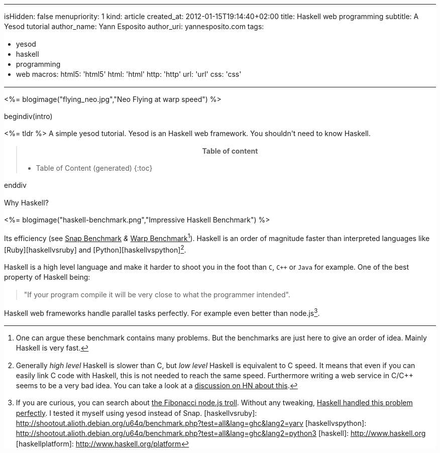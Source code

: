 -----
isHidden:       false
menupriority:   1
kind:           article
created_at:     2012-01-15T19:14:40+02:00
title: Haskell web programming
subtitle: A Yesod tutorial
author_name: Yann Esposito
author_uri: yannesposito.com
tags:
  - yesod
  - haskell
  - programming
  - web
macros:
 html5: '<span class="sc">html5</span>' 
 html: '<span class="sc">html</span>' 
 http: '<span class="sc">http</span>' 
 url: '<span class="sc">url</span>' 
 css: '<span class="sc">css</span>' 
-----
<%= blogimage("flying_neo.jpg","Neo Flying at warp speed") %>

begindiv(intro)

<%= tldr %> A simple yesod tutorial.
Yesod is an Haskell web framework.
You shouldn't need to know Haskell. 


> <center><sc><b>Table of content</b></sc></center>
> 
> * Table of Content (generated)
> {:toc}

enddiv

Why Haskell?

<%= blogimage("haskell-benchmark.png","Impressive Haskell Benchmark") %>

Its efficiency (see [Snap Benchmark][snapbench] _&_ 
[Warp Benchmark][warpbench][^benchmarkdigression]).
Haskell is an order of magnitude faster than interpreted languages 
like [Ruby][haskellvsruby] and [Python][haskellvspython][^speeddigression].

Haskell is a high level language and make it harder to shoot you in the foot
than `C`, `C++` or `Java` for example.
One of the best property of Haskell being:

> "If your program compile it will be 
>  very close to what the programmer intended".

Haskell web frameworks handle parallel tasks perfectly. 
For example even better than node.js[^nodejstroll].


[warpbench]: http://www.yesodweb.com/blog/2011/03/preliminary-warp-cross-language-benchmarks
[snapbench]: http://snapframework.com/blog/2010/11/17/snap-0.3-benchmarks
[^benchmarkdigression]: One can argue these benchmark contains many problems. But the benchmarks are just here to give an order of idea. Mainly Haskell is very fast.
[^speeddigression]: Generally _high level_ Haskell is slower than C, but _low level_ Haskell is equivalent to C speed. It means that even if you can easily link C code with Haskell, this is not needed to reach the same speed. Furthermore writing a web service in C/C++ seems to be a very bad idea. You can take a look at a [discussion on HN about this](http://news.ycombinator.com/item?id=3449388). 
[^nodejstroll]: If you are curious, you can search about [the Fibonacci node.js troll](http://www.unlimitednovelty.com/2011/10/nodejs-has-jumped-shark.html). Without any tweaking, [Haskell handled this problem perfectly](http://mathias-biilmann.net/posts/2011/10/is-haskell-the-cure). I tested it myself using yesod instead of Snap.
[haskellvsruby]: http://shootout.alioth.debian.org/u64q/benchmark.php?test=all&lang=ghc&lang2=yarv
[haskellvspython]: http://shootout.alioth.debian.org/u64q/benchmark.php?test=all&lang=ghc&lang2=python3
[haskell]: http://www.haskell.org
[haskellplatform]: http://www.haskell.org/platform
[^explainviewwidget]: By view I mean yesod widget's hamlet, lucius and julius files. 
